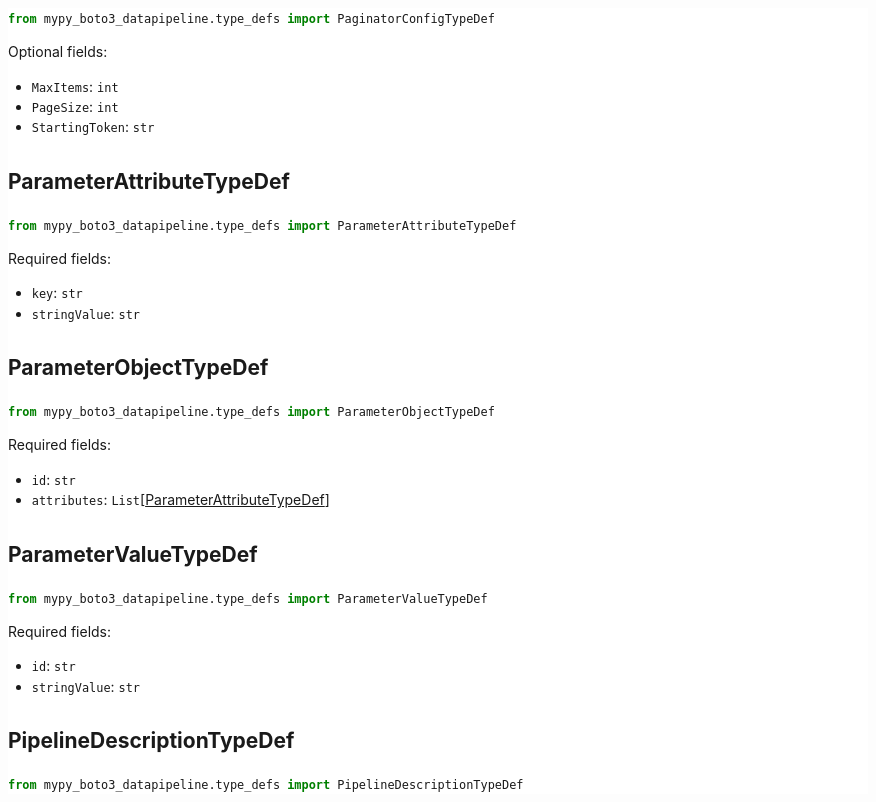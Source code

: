 ```python
from mypy_boto3_datapipeline.type_defs import PaginatorConfigTypeDef
```

Optional fields:

- `MaxItems`: `int`
- `PageSize`: `int`
- `StartingToken`: `str`

<a id="parameterattributetypedef"></a>

## ParameterAttributeTypeDef

```python
from mypy_boto3_datapipeline.type_defs import ParameterAttributeTypeDef
```

Required fields:

- `key`: `str`
- `stringValue`: `str`

<a id="parameterobjecttypedef"></a>

## ParameterObjectTypeDef

```python
from mypy_boto3_datapipeline.type_defs import ParameterObjectTypeDef
```

Required fields:

- `id`: `str`
- `attributes`:
  `List`\[[ParameterAttributeTypeDef](./type_defs.md#parameterattributetypedef)\]

<a id="parametervaluetypedef"></a>

## ParameterValueTypeDef

```python
from mypy_boto3_datapipeline.type_defs import ParameterValueTypeDef
```

Required fields:

- `id`: `str`
- `stringValue`: `str`

<a id="pipelinedescriptiontypedef"></a>

## PipelineDescriptionTypeDef

```python
from mypy_boto3_datapipeline.type_defs import PipelineDescriptionTypeDef
```
